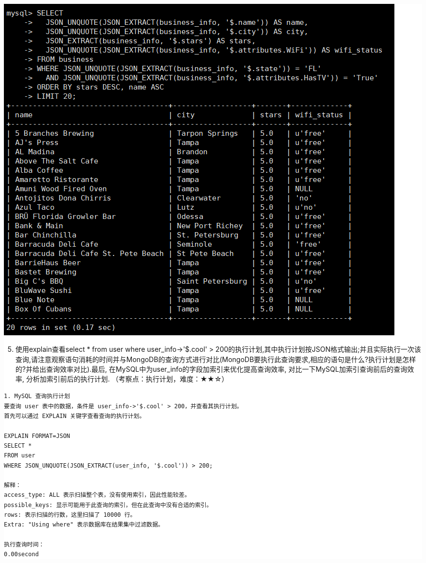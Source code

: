 ![task1_4](task1_4.png)

5.	使用explain查看select * from user where user_info->'$.cool' > 200的执行计划,其中执行计划按JSON格式输出;并且实际执行一次该查询,请注意观察语句消耗的时间并与MongoDB的查询方式进行对比(MongoDB要执行此查询要求,相应的语句是什么?执行计划是怎样的?并给出查询效率对比).最后, 在MySQL中为user_info的字段加索引来优化提高查询效率, 对比一下MySQL加索引查询前后的查询效率, 分析加索引前后的执行计划.
（考察点：执行计划，难度：★★☆）

```
1. MySQL 查询执行计划
要查询 user 表中的数据，条件是 user_info->'$.cool' > 200，并查看其执行计划。
首先可以通过 EXPLAIN 关键字查看查询的执行计划。

EXPLAIN FORMAT=JSON
SELECT * 
FROM user 
WHERE JSON_UNQUOTE(JSON_EXTRACT(user_info, '$.cool')) > 200;

解释：
access_type: ALL 表示扫描整个表，没有使用索引，因此性能较差。
possible_keys: 显示可能用于此查询的索引，但在此查询中没有合适的索引。
rows: 表示扫描的行数，这里扫描了 10000 行。
Extra: "Using where" 表示数据库在结果集中过滤数据。

执行查询时间：
0.00second
```